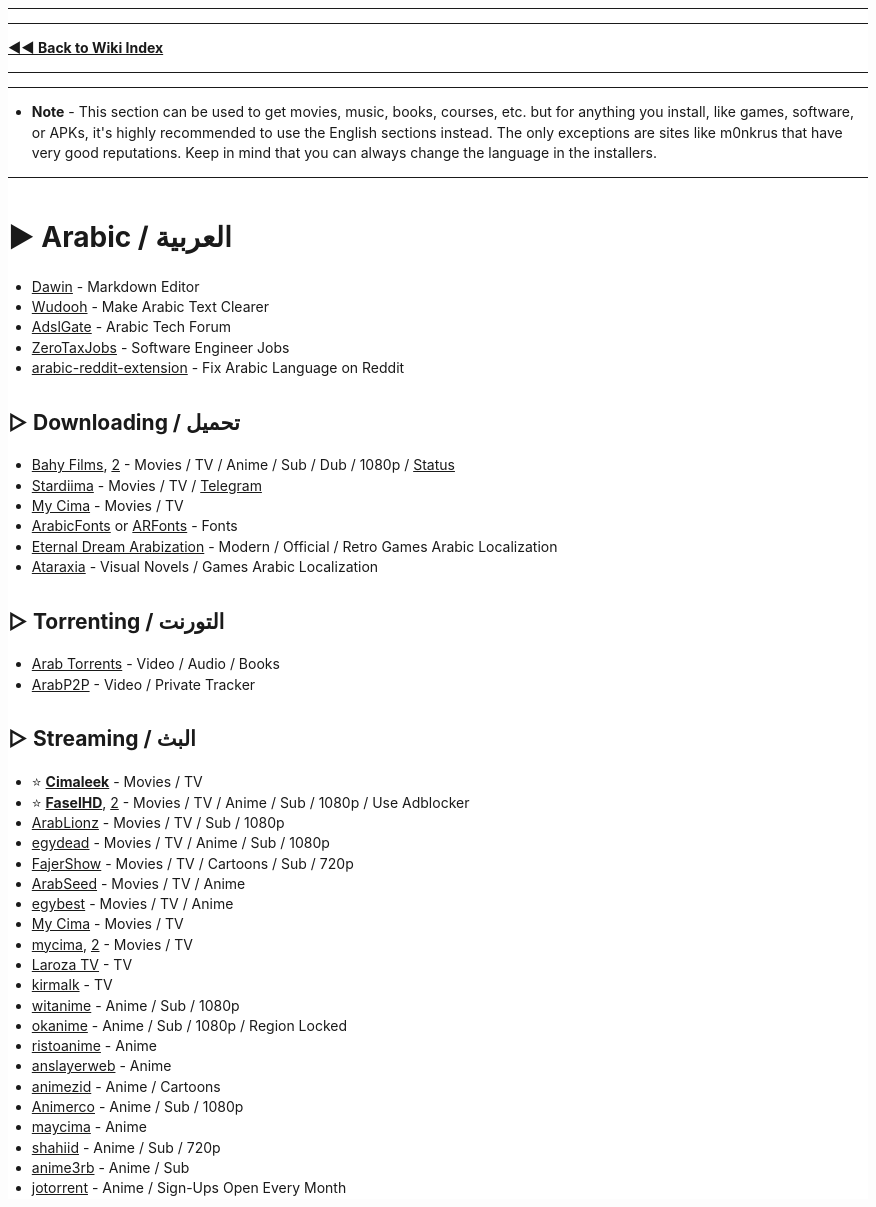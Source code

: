 ***
***
**[◄◄ Back to Wiki Index](https://www.reddit.com/r/FREEMEDIAHECKYEAH/wiki/index)**
***
***

* **Note** - This section can be used to get movies, music, books, courses, etc. but for anything you install, like games, software, or APKs, it's highly recommended to use the English sections instead. The only exceptions are sites like m0nkrus that have very good reputations. Keep in mind that you can always change the language in the installers.

***

# ► Arabic / العربية

* [Dawin](https://www.dawin.io/) - Markdown Editor
* [Wudooh](https://wudooh.app/) - Make Arabic Text Clearer
* [AdslGate](https://www.adslgate.com/) - Arabic Tech Forum
* [ZeroTaxJobs](https://zerotaxjobs.com/) - Software Engineer Jobs
* [arabic-reddit-extension](https://github.com/andronasef/arabic-reddit-extension) - Fix Arabic Language on Reddit

## ▷ Downloading / تحميل

* [⁠Bahy Films](https://eg.bahyfilms.com/), [2](https://egy.bahy-films.info/) - Movies / TV / Anime / Sub / Dub / 1080p / [Status](https://ma.bahy-films.com/)
* [Stardiima](https://e.stardiima.top/) - Movies / TV / [Telegram](https://t.me/+Phq8ETiiBAIwNzJk)
* [⁠My Cima](https://my-cima.video/) - Movies / TV
* [ArabicFonts](https://arabicfonts.net/) or [ARFonts](https://www.arfonts.net/) - Fonts
* [Eternal Dream Arabization](https://www.etrdream.com/) - Modern / Official / Retro Games Arabic Localization
* [Ataraxia](https://www.ataraxia-translations.com/) - Visual Novels / Games Arabic Localization

## ▷ Torrenting / التورنت

* [Arab Torrents](https://arab-torrents.com/) - Video / Audio / Books
* [ArabP2P](https://www.arabp2p.net/) - Video / Private Tracker

## ▷ Streaming / البث

* ⭐ **[Cimaleek](https://m.cimaleek.to/)** - Movies / TV
* ⭐ **[FaselHD](https://www.faselhds.xyz/)**, [2](https://web33.faselhd1watch.one/) - Movies / TV / Anime / Sub / 1080p / Use Adblocker
* [ArabLionz](https://arlionztv.ink/) - Movies / TV / Sub / 1080p
* [egydead](https://egydead.space/) - Movies / TV / Anime / Sub / 1080p
* [FajerShow](https://fajer.show) - Movies / TV / Cartoons / Sub / 720p
* [ArabSeed](https://a.asd.homes/main/) -  Movies / TV / Anime
* [egybest](https://egybest.la/) - Movies / TV / Anime
* [⁠My Cima](https://my-cima.video/) - Movies / TV
* [mycima](https://mycima-wecima.com/), [2](https://mycinma.video/) - Movies / TV
* [Laroza TV](https://tv.laroza.now/) - TV
* [kirmalk](https://ba.kirmalk.com/) - TV
* [witanime](https://witanime.cyou/) - Anime / Sub / 1080p
* [okanime](https://okanime.tv/) - Anime / Sub / 1080p / Region Locked
* [ristoanime](https://ristoanime.com/) - Anime
* [anslayerweb](https://anslayerweb.com/) - Anime
* [animezid](https://animezid.net/) - Anime / Cartoons
* [Animerco](https://animerco.org/) - Anime / Sub / 1080p
* [maycima](https://maycima.com/) - Anime
* [shahiid](https://shahiid-anime.net/) - Anime / Sub / 720p
* [anime3rb](https://anime3rb.com/) - Anime / Sub
* [jotorrent](https://www.jotorrent.com/) - Anime / Sign-Ups Open Every Month